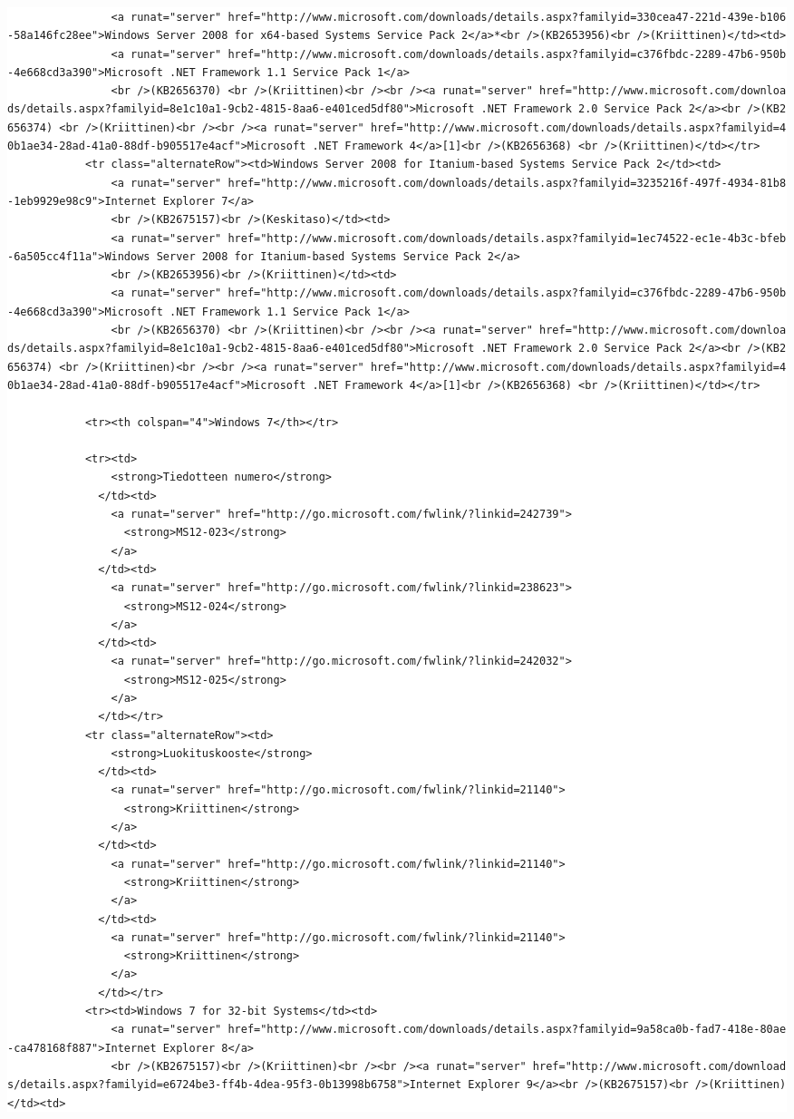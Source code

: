                     <a runat="server" href="http://www.microsoft.com/downloads/details.aspx?familyid=330cea47-221d-439e-b106-58a146fc28ee">Windows Server 2008 for x64-based Systems Service Pack 2</a>*<br />(KB2653956)<br />(Kriittinen)</td><td>
                    <a runat="server" href="http://www.microsoft.com/downloads/details.aspx?familyid=c376fbdc-2289-47b6-950b-4e668cd3a390">Microsoft .NET Framework 1.1 Service Pack 1</a>
                    <br />(KB2656370) <br />(Kriittinen)<br /><br /><a runat="server" href="http://www.microsoft.com/downloads/details.aspx?familyid=8e1c10a1-9cb2-4815-8aa6-e401ced5df80">Microsoft .NET Framework 2.0 Service Pack 2</a><br />(KB2656374) <br />(Kriittinen)<br /><br /><a runat="server" href="http://www.microsoft.com/downloads/details.aspx?familyid=40b1ae34-28ad-41a0-88df-b905517e4acf">Microsoft .NET Framework 4</a>[1]<br />(KB2656368) <br />(Kriittinen)</td></tr>
                <tr class="alternateRow"><td>Windows Server 2008 for Itanium-based Systems Service Pack 2</td><td>
                    <a runat="server" href="http://www.microsoft.com/downloads/details.aspx?familyid=3235216f-497f-4934-81b8-1eb9929e98c9">Internet Explorer 7</a>
                    <br />(KB2675157)<br />(Keskitaso)</td><td>
                    <a runat="server" href="http://www.microsoft.com/downloads/details.aspx?familyid=1ec74522-ec1e-4b3c-bfeb-6a505cc4f11a">Windows Server 2008 for Itanium-based Systems Service Pack 2</a>
                    <br />(KB2653956)<br />(Kriittinen)</td><td>
                    <a runat="server" href="http://www.microsoft.com/downloads/details.aspx?familyid=c376fbdc-2289-47b6-950b-4e668cd3a390">Microsoft .NET Framework 1.1 Service Pack 1</a>
                    <br />(KB2656370) <br />(Kriittinen)<br /><br /><a runat="server" href="http://www.microsoft.com/downloads/details.aspx?familyid=8e1c10a1-9cb2-4815-8aa6-e401ced5df80">Microsoft .NET Framework 2.0 Service Pack 2</a><br />(KB2656374) <br />(Kriittinen)<br /><br /><a runat="server" href="http://www.microsoft.com/downloads/details.aspx?familyid=40b1ae34-28ad-41a0-88df-b905517e4acf">Microsoft .NET Framework 4</a>[1]<br />(KB2656368) <br />(Kriittinen)</td></tr>
              
                <tr><th colspan="4">Windows 7</th></tr>
              
                <tr><td>
                    <strong>Tiedotteen numero</strong>
                  </td><td>
                    <a runat="server" href="http://go.microsoft.com/fwlink/?linkid=242739">
                      <strong>MS12-023</strong>
                    </a>
                  </td><td>
                    <a runat="server" href="http://go.microsoft.com/fwlink/?linkid=238623">
                      <strong>MS12-024</strong>
                    </a>
                  </td><td>
                    <a runat="server" href="http://go.microsoft.com/fwlink/?linkid=242032">
                      <strong>MS12-025</strong>
                    </a>
                  </td></tr>
                <tr class="alternateRow"><td>
                    <strong>Luokituskooste</strong>
                  </td><td>
                    <a runat="server" href="http://go.microsoft.com/fwlink/?linkid=21140">
                      <strong>Kriittinen</strong>
                    </a>
                  </td><td>
                    <a runat="server" href="http://go.microsoft.com/fwlink/?linkid=21140">
                      <strong>Kriittinen</strong>
                    </a>
                  </td><td>
                    <a runat="server" href="http://go.microsoft.com/fwlink/?linkid=21140">
                      <strong>Kriittinen</strong>
                    </a>
                  </td></tr>
                <tr><td>Windows 7 for 32-bit Systems</td><td>
                    <a runat="server" href="http://www.microsoft.com/downloads/details.aspx?familyid=9a58ca0b-fad7-418e-80ae-ca478168f887">Internet Explorer 8</a>
                    <br />(KB2675157)<br />(Kriittinen)<br /><br /><a runat="server" href="http://www.microsoft.com/downloads/details.aspx?familyid=e6724be3-ff4b-4dea-95f3-0b13998b6758">Internet Explorer 9</a><br />(KB2675157)<br />(Kriittinen)</td><td>